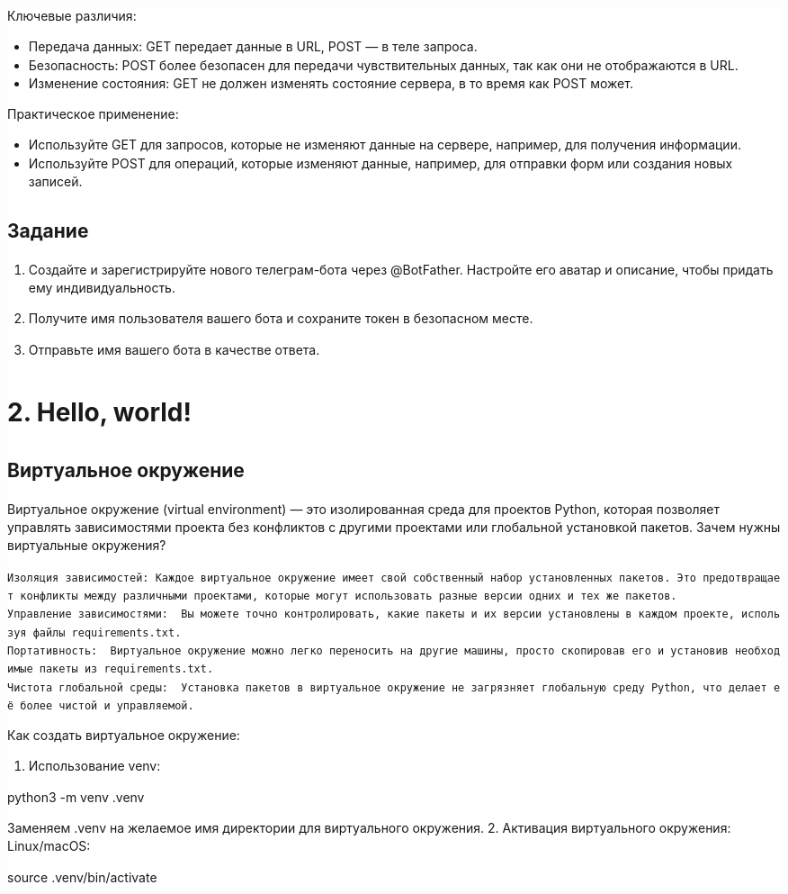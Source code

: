 Ключевые различия:

- Передача данных: GET передает данные в URL, POST — в теле запроса.
- Безопасность: POST более безопасен для передачи чувствительных данных, так как они не отображаются в URL.
- Изменение состояния: GET не должен изменять состояние сервера, в то время как POST может.

Практическое применение:

- Используйте GET для запросов, которые не изменяют данные на сервере, например, для получения информации.
- Используйте POST для операций, которые изменяют данные, например, для отправки форм или создания новых записей.

## Задание

1. Создайте и зарегистрируйте нового телеграм-бота через @BotFather. Настройте его аватар и описание, чтобы придать ему индивидуальность.

2. Получите имя пользователя вашего бота и сохраните токен в безопасном месте.

3. Отправьте имя вашего бота в качестве ответа.



# 2. Hello, world!

## Виртуальное окружение

Виртуальное окружение (virtual environment) — это изолированная среда для проектов Python, которая позволяет управлять зависимостями проекта без конфликтов с другими проектами или глобальной установкой пакетов.
Зачем нужны виртуальные окружения?

    Изоляция зависимостей: Каждое виртуальное окружение имеет свой собственный набор установленных пакетов. Это предотвращает конфликты между различными проектами, которые могут использовать разные версии одних и тех же пакетов.
    Управление зависимостями:  Вы можете точно контролировать, какие пакеты и их версии установлены в каждом проекте, используя файлы requirements.txt.
    Портативность:  Виртуальное окружение можно легко переносить на другие машины, просто скопировав его и установив необходимые пакеты из requirements.txt.
    Чистота глобальной среды:  Установка пакетов в виртуальное окружение не загрязняет глобальную среду Python, что делает её более чистой и управляемой.

Как создать виртуальное окружение:
1. Использование venv:

python3 -m venv .venv

Заменяем .venv на желаемое имя директории для виртуального окружения.
2. Активация виртуального окружения:
 Linux/macOS:

source .venv/bin/activate
